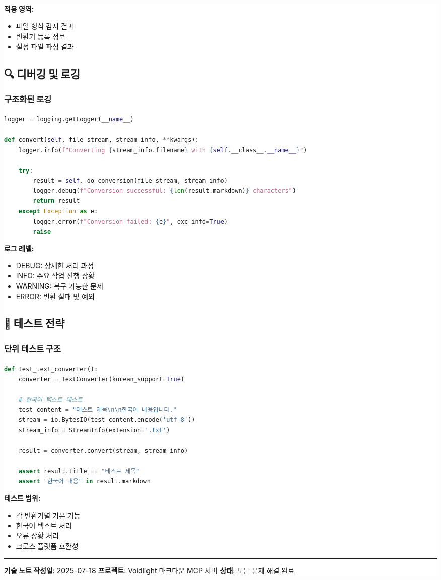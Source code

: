 **적용 영역:**
- 파일 형식 감지 결과
- 변환기 등록 정보
- 설정 파일 파싱 결과

## 🔍 디버깅 및 로깅

### 구조화된 로깅

```python
logger = logging.getLogger(__name__)

def convert(self, file_stream, stream_info, **kwargs):
    logger.info(f"Converting {stream_info.filename} with {self.__class__.__name__}")
    
    try:
        result = self._do_conversion(file_stream, stream_info)
        logger.debug(f"Conversion successful: {len(result.markdown)} characters")
        return result
    except Exception as e:
        logger.error(f"Conversion failed: {e}", exc_info=True)
        raise
```

**로그 레벨:**
- DEBUG: 상세한 처리 과정
- INFO: 주요 작업 진행 상황
- WARNING: 복구 가능한 문제
- ERROR: 변환 실패 및 예외

## 🧪 테스트 전략

### 단위 테스트 구조

```python
def test_text_converter():
    converter = TextConverter(korean_support=True)
    
    # 한국어 텍스트 테스트
    test_content = "테스트 제목\n\n한국어 내용입니다."
    stream = io.BytesIO(test_content.encode('utf-8'))
    stream_info = StreamInfo(extension='.txt')
    
    result = converter.convert(stream, stream_info)
    
    assert result.title == "테스트 제목"
    assert "한국어 내용" in result.markdown
```

**테스트 범위:**
- 각 변환기별 기본 기능
- 한국어 텍스트 처리
- 오류 상황 처리
- 크로스 플랫폼 호환성

---

**기술 노트 작성일**: 2025-07-18
**프로젝트**: Voidlight 마크다운 MCP 서버
**상태**: 모든 문제 해결 완료